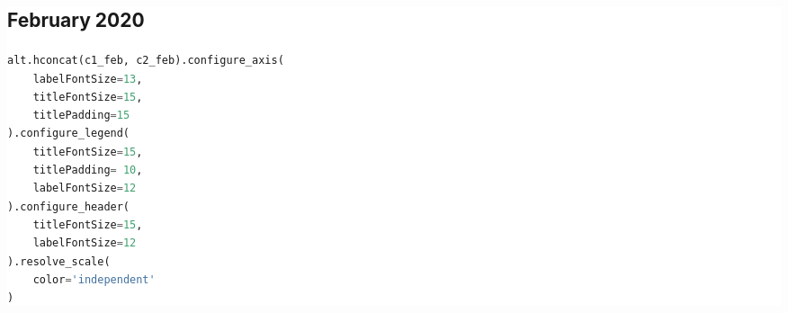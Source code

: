 

## February 2020


```python
alt.hconcat(c1_feb, c2_feb).configure_axis(
    labelFontSize=13,
    titleFontSize=15,
    titlePadding=15
).configure_legend(
    titleFontSize=15,
    titlePadding= 10,
    labelFontSize=12
).configure_header(
    titleFontSize=15,
    labelFontSize=12
).resolve_scale(
    color='independent'
)
```





<div id="altair-viz-6cbef5467b984048bf0732edb0d46ec7"></div>
<script type="text/javascript">
  (function(spec, embedOpt){
    let outputDiv = document.currentScript.previousElementSibling;
    if (outputDiv.id !== "altair-viz-6cbef5467b984048bf0732edb0d46ec7") {
      outputDiv = document.getElementById("altair-viz-6cbef5467b984048bf0732edb0d46ec7");
    }
    const paths = {
      "vega": "https://cdn.jsdelivr.net/npm//vega@5?noext",
      "vega-lib": "https://cdn.jsdelivr.net/npm//vega-lib?noext",
      "vega-lite": "https://cdn.jsdelivr.net/npm//vega-lite@4.8.1?noext",
      "vega-embed": "https://cdn.jsdelivr.net/npm//vega-embed@6?noext",
    };

    function loadScript(lib) {
      return new Promise(function(resolve, reject) {
        var s = document.createElement('script');
        s.src = paths[lib];
        s.async = true;
        s.onload = () => resolve(paths[lib]);
        s.onerror = () => reject(`Error loading script: ${paths[lib]}`);
        document.getElementsByTagName("head")[0].appendChild(s);
      });
    }

    function showError(err) {
      outputDiv.innerHTML = `<div class="error" style="color:red;">${err}</div>`;
      throw err;
    }
